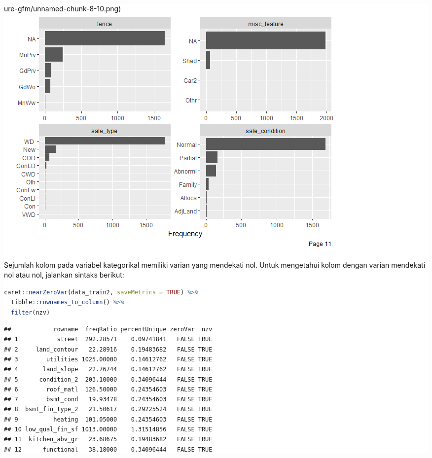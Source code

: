 ure-gfm/unnamed-chunk-8-10.png)![](feature-enginnering_files/figure-gfm/unnamed-chunk-8-11.png)

Sejumlah kolom pada variabel kategorikal memiliki varian yang mendekati
nol. Untuk mengetahui kolom dengan varian mendekati nol atau nol,
jalankan sintaks berikut:

``` r
caret::nearZeroVar(data_train2, saveMetrics = TRUE) %>% 
  tibble::rownames_to_column() %>% 
  filter(nzv)
```

    ##            rowname  freqRatio percentUnique zeroVar  nzv
    ## 1           street  292.28571    0.09741841   FALSE TRUE
    ## 2     land_contour   22.28916    0.19483682   FALSE TRUE
    ## 3        utilities 1025.00000    0.14612762   FALSE TRUE
    ## 4       land_slope   22.76744    0.14612762   FALSE TRUE
    ## 5      condition_2  203.10000    0.34096444   FALSE TRUE
    ## 6        roof_matl  126.50000    0.24354603   FALSE TRUE
    ## 7        bsmt_cond   19.93478    0.24354603   FALSE TRUE
    ## 8  bsmt_fin_type_2   21.50617    0.29225524   FALSE TRUE
    ## 9          heating  101.05000    0.24354603   FALSE TRUE
    ## 10 low_qual_fin_sf 1013.00000    1.31514856   FALSE TRUE
    ## 11  kitchen_abv_gr   23.68675    0.19483682   FALSE TRUE
    ## 12      functional   38.18000    0.34096444   FALSE TRUE